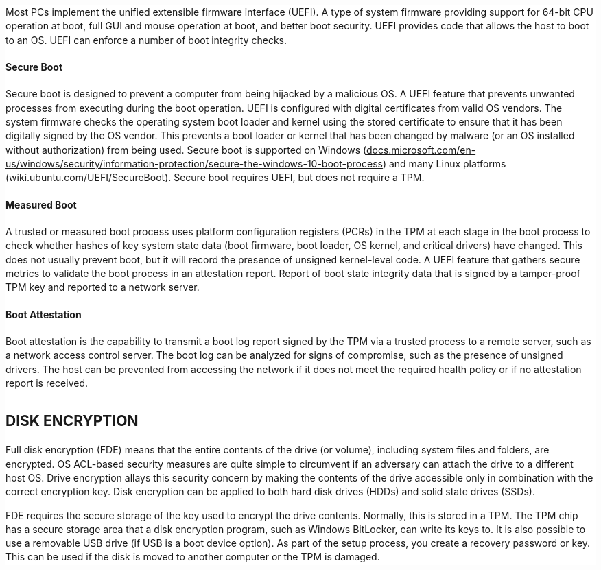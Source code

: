 Most PCs implement the unified extensible firmware interface (UEFI). A type of system firmware providing support for 64-bit CPU operation at boot, full GUI and mouse operation at boot, and better boot security. UEFI provides code that allows the host to boot to an OS. UEFI can enforce a number of boot integrity checks.

#### Secure Boot <a href="#id-5c2bb1ea-1cf4-4587-8cca-dbb636a2feaf" id="id-5c2bb1ea-1cf4-4587-8cca-dbb636a2feaf"></a>

Secure boot is designed to prevent a computer from being hijacked by a malicious OS. A UEFI feature that prevents unwanted processes from executing during the boot operation. UEFI is configured with digital certificates from valid OS vendors. The system firmware checks the operating system boot loader and kernel using the stored certificate to ensure that it has been digitally signed by the OS vendor. This prevents a boot loader or kernel that has been changed by malware (or an OS installed without authorization) from being used. Secure boot is supported on Windows ([docs.microsoft.com/en-us/windows/security/information-protection/secure-the-windows-10-boot-process](https://docs.microsoft.com/en-us/windows/security/information-protection/secure-the-windows-10-boot-process)) and many Linux platforms ([wiki.ubuntu.com/UEFI/SecureBoot](https://wiki.ubuntu.com/UEFI/SecureBoot)). Secure boot requires UEFI, but does not require a TPM.

#### Measured Boot <a href="#id-24052080-78b2-4b9d-b0dc-231db433e25c" id="id-24052080-78b2-4b9d-b0dc-231db433e25c"></a>

A trusted or measured boot process uses platform configuration registers (PCRs) in the TPM at each stage in the boot process to check whether hashes of key system state data (boot firmware, boot loader, OS kernel, and critical drivers) have changed. This does not usually prevent boot, but it will record the presence of unsigned kernel-level code. A UEFI feature that gathers secure metrics to validate the boot process in an attestation report. Report of boot state integrity data that is signed by a tamper-proof TPM key and reported to a network server.

#### Boot Attestation <a href="#id-3d19cb32-06e7-4d89-b288-a3055112f570" id="id-3d19cb32-06e7-4d89-b288-a3055112f570"></a>

Boot attestation is the capability to transmit a boot log report signed by the TPM via a trusted process to a remote server, such as a network access control server. The boot log can be analyzed for signs of compromise, such as the presence of unsigned drivers. The host can be prevented from accessing the network if it does not meet the required health policy or if no attestation report is received.

## DISK ENCRYPTION

Full disk encryption (FDE) means that the entire contents of the drive (or volume), including system files and folders, are encrypted. OS ACL-based security measures are quite simple to circumvent if an adversary can attach the drive to a different host OS. Drive encryption allays this security concern by making the contents of the drive accessible only in combination with the correct encryption key. Disk encryption can be applied to both hard disk drives (HDDs) and solid state drives (SSDs).

FDE requires the secure storage of the key used to encrypt the drive contents. Normally, this is stored in a TPM. The TPM chip has a secure storage area that a disk encryption program, such as Windows BitLocker, can write its keys to. It is also possible to use a removable USB drive (if USB is a boot device option). As part of the setup process, you create a recovery password or key. This can be used if the disk is moved to another computer or the TPM is damaged.
